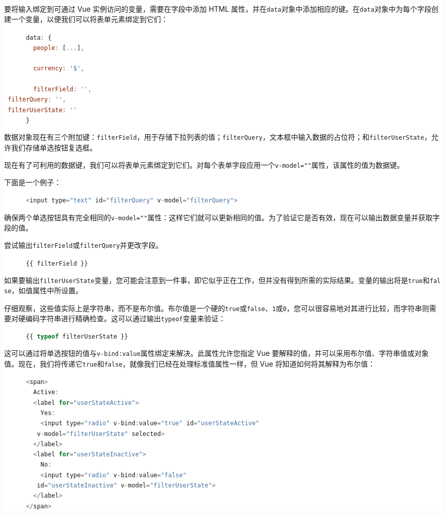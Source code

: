 要将输入绑定到可通过 Vue 实例访问的变量，需要在字段中添加 HTML 属性，并在`data`对象中添加相应的键。在`data`对象中为每个字段创建一个变量，以便我们可以将表单元素绑定到它们：

```js
      data: {
        people: [...],

        currency: '$',

        filterField: '',
 filterQuery: '',
 filterUserState: ''
      }
```

数据对象现在有三个附加键：`filterField`，用于存储下拉列表的值；`filterQuery`，文本框中输入数据的占位符；和`filterUserState`，允许我们存储单选按钮复选框。

现在有了可利用的数据键，我们可以将表单元素绑定到它们。对每个表单字段应用一个`v-model=""`属性，该属性的值为数据键。

下面是一个例子：

```js
      <input type="text" id="filterQuery" v-model="filterQuery">
```

确保两个单选按钮具有完全相同的`v-model=""`属性：这样它们就可以更新相同的值。为了验证它是否有效，现在可以输出数据变量并获取字段的值。

尝试输出`filterField`或`filterQuery`并更改字段。

```js
      {{ filterField }}
```

如果要输出`filterUserState`变量，您可能会注意到一件事，即它似乎正在工作，但并没有得到所需的实际结果。变量的输出将是`true`和`false`，如值属性中所设置。

仔细观察，这些值实际上是字符串，而不是布尔值。布尔值是一个硬的`true`或`false`、`1`或`0`，您可以很容易地对其进行比较，而字符串则需要对硬编码字符串进行精确检查。这可以通过输出`typeof`变量来验证：

```js
      {{ typeof filterUserState }}
```

这可以通过将单选按钮的值与`v-bind:value`属性绑定来解决。此属性允许您指定 Vue 要解释的值，并可以采用布尔值、字符串值或对象值。现在，我们将传递它`true`和`false`，就像我们已经在处理标准值属性一样，但 Vue 将知道如何将其解释为布尔值：

```js
      <span>
        Active:
        <label for="userStateActive">
          Yes:
          <input type="radio" v-bind:value="true" id="userStateActive"       
         v-model="filterUserState" selected>
        </label>
        <label for="userStateInactive">
          No:
          <input type="radio" v-bind:value="false"       
         id="userStateInactive" v-model="filterUserState">
        </label>
      </span>
```
